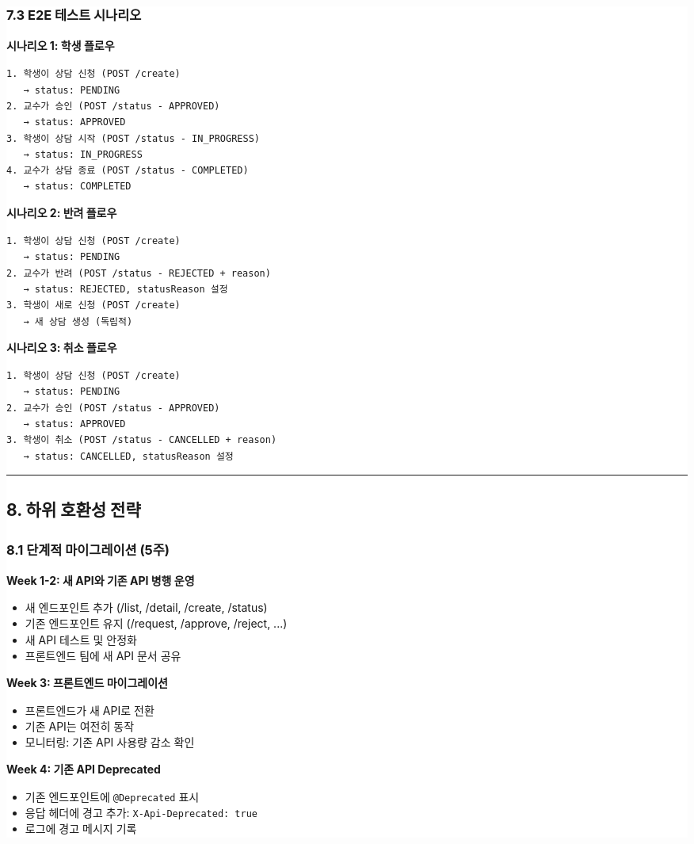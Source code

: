 ### 7.3 E2E 테스트 시나리오

**시나리오 1: 학생 플로우**
```
1. 학생이 상담 신청 (POST /create)
   → status: PENDING
2. 교수가 승인 (POST /status - APPROVED)
   → status: APPROVED
3. 학생이 상담 시작 (POST /status - IN_PROGRESS)
   → status: IN_PROGRESS
4. 교수가 상담 종료 (POST /status - COMPLETED)
   → status: COMPLETED
```

**시나리오 2: 반려 플로우**
```
1. 학생이 상담 신청 (POST /create)
   → status: PENDING
2. 교수가 반려 (POST /status - REJECTED + reason)
   → status: REJECTED, statusReason 설정
3. 학생이 새로 신청 (POST /create)
   → 새 상담 생성 (독립적)
```

**시나리오 3: 취소 플로우**
```
1. 학생이 상담 신청 (POST /create)
   → status: PENDING
2. 교수가 승인 (POST /status - APPROVED)
   → status: APPROVED
3. 학생이 취소 (POST /status - CANCELLED + reason)
   → status: CANCELLED, statusReason 설정
```

---

## 8. 하위 호환성 전략

### 8.1 단계적 마이그레이션 (5주)

**Week 1-2: 새 API와 기존 API 병행 운영**
- 새 엔드포인트 추가 (/list, /detail, /create, /status)
- 기존 엔드포인트 유지 (/request, /approve, /reject, ...)
- 새 API 테스트 및 안정화
- 프론트엔드 팀에 새 API 문서 공유

**Week 3: 프론트엔드 마이그레이션**
- 프론트엔드가 새 API로 전환
- 기존 API는 여전히 동작
- 모니터링: 기존 API 사용량 감소 확인

**Week 4: 기존 API Deprecated**
- 기존 엔드포인트에 `@Deprecated` 표시
- 응답 헤더에 경고 추가: `X-Api-Deprecated: true`
- 로그에 경고 메시지 기록
